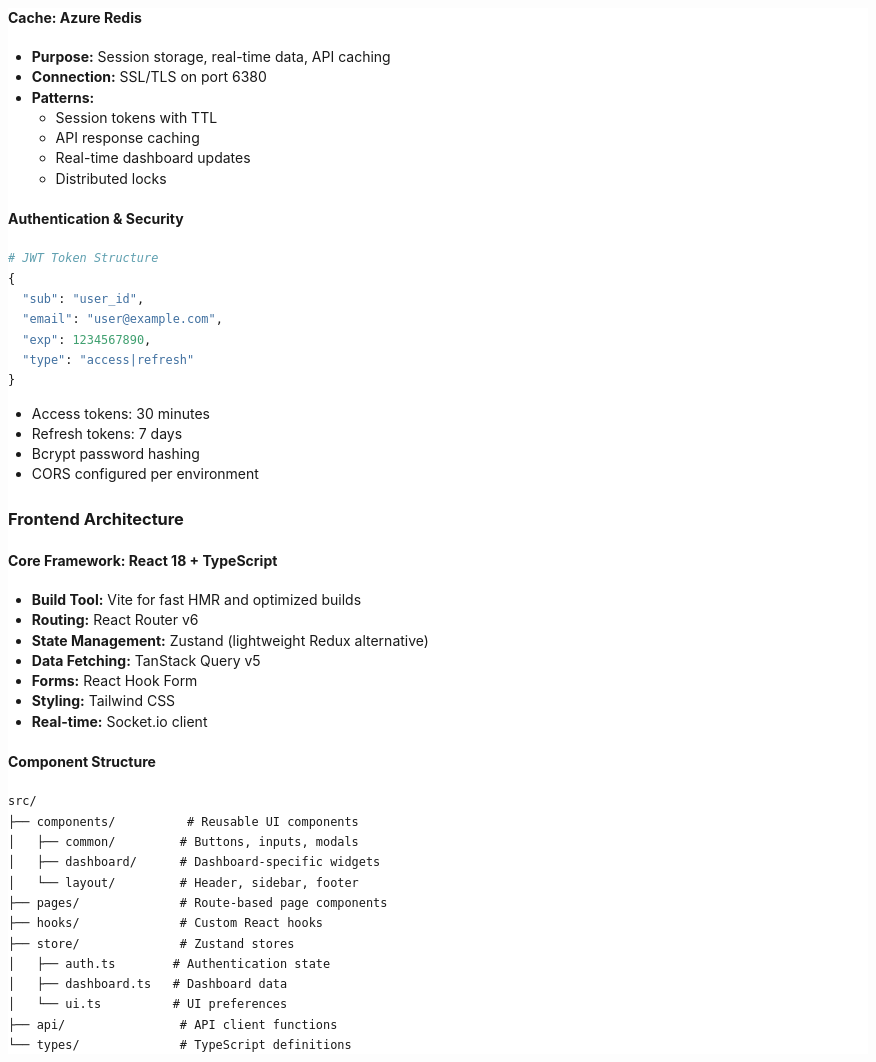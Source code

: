 #### Cache: Azure Redis
- **Purpose:** Session storage, real-time data, API caching
- **Connection:** SSL/TLS on port 6380
- **Patterns:**
  - Session tokens with TTL
  - API response caching
  - Real-time dashboard updates
  - Distributed locks

#### Authentication & Security
```python
# JWT Token Structure
{
  "sub": "user_id",
  "email": "user@example.com",
  "exp": 1234567890,
  "type": "access|refresh"
}
```
- Access tokens: 30 minutes
- Refresh tokens: 7 days
- Bcrypt password hashing
- CORS configured per environment

### Frontend Architecture

#### Core Framework: React 18 + TypeScript
- **Build Tool:** Vite for fast HMR and optimized builds
- **Routing:** React Router v6
- **State Management:** Zustand (lightweight Redux alternative)
- **Data Fetching:** TanStack Query v5
- **Forms:** React Hook Form
- **Styling:** Tailwind CSS
- **Real-time:** Socket.io client

#### Component Structure
```
src/
├── components/          # Reusable UI components
│   ├── common/         # Buttons, inputs, modals
│   ├── dashboard/      # Dashboard-specific widgets
│   └── layout/         # Header, sidebar, footer
├── pages/              # Route-based page components
├── hooks/              # Custom React hooks
├── store/              # Zustand stores
│   ├── auth.ts        # Authentication state
│   ├── dashboard.ts   # Dashboard data
│   └── ui.ts          # UI preferences
├── api/                # API client functions
└── types/              # TypeScript definitions
```

